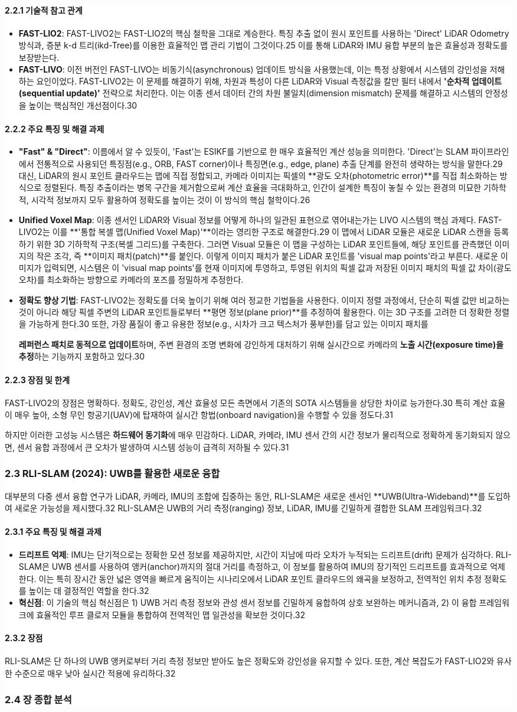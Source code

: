 #### 2.2.1 기술적 참고 관계

- **FAST-LIO2**: FAST-LIVO2는 FAST-LIO2의 핵심 철학을 그대로 계승한다. 특징 추출 없이 원시 포인트를 사용하는 'Direct' LiDAR Odometry 방식과, 증분 k-d 트리(ikd-Tree)를 이용한 효율적인 맵 관리 기법이 그것이다.25 이를 통해 LiDAR와 IMU 융합 부분의 높은 효율성과 정확도를 보장받는다.
- **FAST-LIVO**: 이전 버전인 FAST-LIVO는 비동기식(asynchronous) 업데이트 방식을 사용했는데, 이는 특정 상황에서 시스템의 강인성을 저해하는 요인이었다. FAST-LIVO2는 이 문제를 해결하기 위해, 차원과 특성이 다른 LiDAR와 Visual 측정값을 칼만 필터 내에서 **'순차적 업데이트(sequential update)'** 전략으로 처리한다. 이는 이종 센서 데이터 간의 차원 불일치(dimension mismatch) 문제를 해결하고 시스템의 안정성을 높이는 핵심적인 개선점이다.30

#### 2.2.2 주요 특징 및 해결 과제

- **"Fast" & "Direct"**: 이름에서 알 수 있듯이, 'Fast'는 ESIKF를 기반으로 한 매우 효율적인 계산 성능을 의미한다. 'Direct'는 SLAM 파이프라인에서 전통적으로 사용되던 특징점(e.g., ORB, FAST corner)이나 특징면(e.g., edge, plane) 추출 단계를 완전히 생략하는 방식을 말한다.29 대신, LiDAR의 원시 포인트 클라우드는 맵에 직접 정합되고, 카메라 이미지는 픽셀의 **광도 오차(photometric error)**를 직접 최소화하는 방식으로 정렬된다. 특징 추출이라는 병목 구간을 제거함으로써 계산 효율을 극대화하고, 인간이 설계한 특징이 놓칠 수 있는 환경의 미묘한 기하학적, 시각적 정보까지 모두 활용하여 정확도를 높이는 것이 이 방식의 핵심 철학이다.26

- **Unified Voxel Map**: 이종 센서인 LiDAR와 Visual 정보를 어떻게 하나의 일관된 표현으로 엮어내는가는 LIVO 시스템의 핵심 과제다. FAST-LIVO2는 이를 **'통합 복셀 맵(Unified Voxel Map)'**이라는 영리한 구조로 해결한다.29 이 맵에서 LiDAR 모듈은 새로운 LiDAR 스캔을 등록하기 위한 3D 기하학적 구조(복셀 그리드)를 구축한다. 그러면 Visual 모듈은 이 맵을 구성하는 LiDAR 포인트들에, 해당 포인트를 관측했던 이미지의 작은 조각, 즉 **이미지 패치(patch)**를 붙인다. 이렇게 이미지 패치가 붙은 LiDAR 포인트를 'visual map points'라고 부른다. 새로운 이미지가 입력되면, 시스템은 이 'visual map points'를 현재 이미지에 투영하고, 투영된 위치의 픽셀 값과 저장된 이미지 패치의 픽셀 값 차이(광도 오차)를 최소화하는 방향으로 카메라의 포즈를 정밀하게 추정한다.

- **정확도 향상 기법**: FAST-LIVO2는 정확도를 더욱 높이기 위해 여러 정교한 기법들을 사용한다. 이미지 정렬 과정에서, 단순히 픽셀 값만 비교하는 것이 아니라 해당 픽셀 주변의 LiDAR 포인트들로부터 **평면 정보(plane prior)**를 추정하여 활용한다. 이는 3D 구조를 고려한 더 정확한 정렬을 가능하게 한다.30 또한, 가장 품질이 좋고 유용한 정보(e.g., 시차가 크고 텍스처가 풍부한)를 담고 있는 이미지 패치를 

  **레퍼런스 패치로 동적으로 업데이트**하며, 주변 환경의 조명 변화에 강인하게 대처하기 위해 실시간으로 카메라의 **노출 시간(exposure time)을 추정**하는 기능까지 포함하고 있다.30

#### 2.2.3 장점 및 한계

FAST-LIVO2의 장점은 명확하다. 정확도, 강인성, 계산 효율성 모든 측면에서 기존의 SOTA 시스템들을 상당한 차이로 능가한다.30 특히 계산 효율이 매우 높아, 소형 무인 항공기(UAV)에 탑재하여 실시간 항법(onboard navigation)을 수행할 수 있을 정도다.31

하지만 이러한 고성능 시스템은 **하드웨어 동기화**에 매우 민감하다. LiDAR, 카메라, IMU 센서 간의 시간 정보가 물리적으로 정확하게 동기화되지 않으면, 센서 융합 과정에서 큰 오차가 발생하여 시스템 성능이 급격히 저하될 수 있다.31

### 2.3  RLI-SLAM (2024): UWB를 활용한 새로운 융합

대부분의 다중 센서 융합 연구가 LiDAR, 카메라, IMU의 조합에 집중하는 동안, RLI-SLAM은 새로운 센서인 **UWB(Ultra-Wideband)**를 도입하여 새로운 가능성을 제시했다.32 RLI-SLAM은 UWB의 거리 측정(ranging) 정보, LiDAR, IMU를 긴밀하게 결합한 SLAM 프레임워크다.32

#### 2.3.1 주요 특징 및 해결 과제

- **드리프트 억제**: IMU는 단기적으로는 정확한 모션 정보를 제공하지만, 시간이 지남에 따라 오차가 누적되는 드리프트(drift) 문제가 심각하다. RLI-SLAM은 UWB 센서를 사용하여 앵커(anchor)까지의 절대 거리를 측정하고, 이 정보를 활용하여 IMU의 장기적인 드리프트를 효과적으로 억제한다. 이는 특히 장시간 동안 넓은 영역을 빠르게 움직이는 시나리오에서 LiDAR 포인트 클라우드의 왜곡을 보정하고, 전역적인 위치 추정 정확도를 높이는 데 결정적인 역할을 한다.32
- **혁신점**: 이 기술의 핵심 혁신점은 1) UWB 거리 측정 정보와 관성 센서 정보를 긴밀하게 융합하여 상호 보완하는 메커니즘과, 2) 이 융합 프레임워크에 효율적인 루프 클로저 모듈을 통합하여 전역적인 맵 일관성을 확보한 것이다.32

#### 2.3.2 장점

RLI-SLAM은 단 하나의 UWB 앵커로부터 거리 측정 정보만 받아도 높은 정확도와 강인성을 유지할 수 있다. 또한, 계산 복잡도가 FAST-LIO2와 유사한 수준으로 매우 낮아 실시간 적용에 유리하다.32

### 2.4 장 종합 분석
